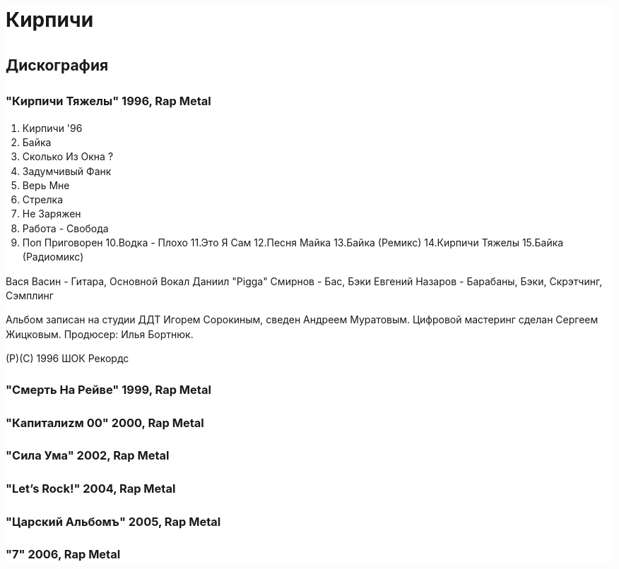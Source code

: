 # Кирпичи



## Дискография

### "Кирпичи Тяжелы" 1996, Rap Metal

1. Кирпичи '96
2. Байка
3. Сколько Из Окна ?
4. Задумчивый Фанк
5. Верь Мне
6. Стрелка
7. Не Заряжен
8. Работа - Свобода
9. Поп Приговорен
10.Водка - Плохо
11.Это Я Сам
12.Песня Майка
13.Байка (Ремикс)
14.Кирпичи Тяжелы
15.Байка (Радиомикс)

Вася Васин - Гитара, Основной Вокал
Даниил "Pigga" Смирнов - Бас, Бэки
Евгений Назаров - Барабаны, Бэки, Скрэтчинг, Сэмплинг

Альбом записан на студии ДДТ Игорем Сорокиным,
сведен Андреем Муратовым. Цифровой мастеринг сделан Сергеем Жицковым.
Продюсер: Илья Бортнюк.

(P)(C) 1996 ШОК Рекордс

### "Смерть На Рейве" 1999, Rap Metal



### "Капиталиzм 00" 2000, Rap Metal



### "Сила Ума" 2002, Rap Metal



### "Let’s Rock!" 2004, Rap Metal



### "Царский Альбомъ" 2005, Rap Metal



### "7" 2006, Rap Metal
